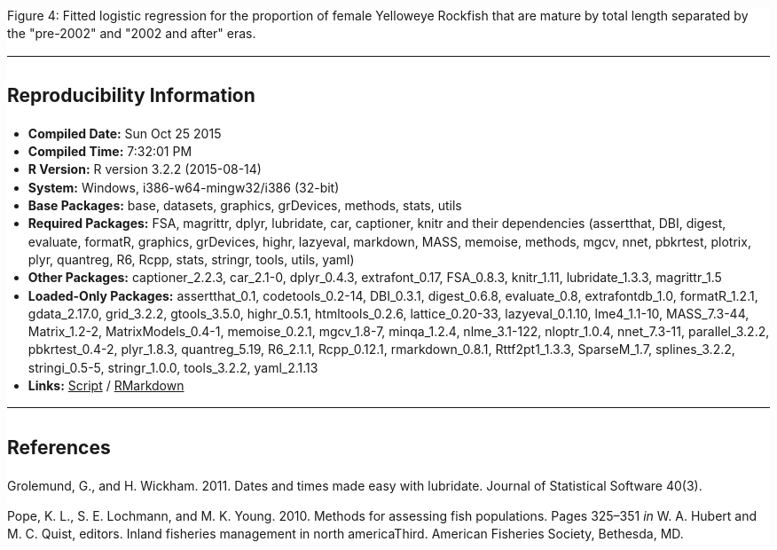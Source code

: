 Figure 4: Fitted logistic regression for the proportion of female Yelloweye Rockfish that are mature by total length separated by the "pre-2002" and "2002 and after" eras.

------------------------------------------------------------------------

Reproducibility Information
---------------------------

-   **Compiled Date:** Sun Oct 25 2015
-   **Compiled Time:** 7:32:01 PM
-   **R Version:** R version 3.2.2 (2015-08-14)
-   **System:** Windows, i386-w64-mingw32/i386 (32-bit)
-   **Base Packages:** base, datasets, graphics, grDevices, methods, stats, utils
-   **Required Packages:** FSA, magrittr, dplyr, lubridate, car, captioner, knitr and their dependencies (assertthat, DBI, digest, evaluate, formatR, graphics, grDevices, highr, lazyeval, markdown, MASS, memoise, methods, mgcv, nnet, pbkrtest, plotrix, plyr, quantreg, R6, Rcpp, stats, stringr, tools, utils, yaml)
-   **Other Packages:** captioner\_2.2.3, car\_2.1-0, dplyr\_0.4.3, extrafont\_0.17, FSA\_0.8.3, knitr\_1.11, lubridate\_1.3.3, magrittr\_1.5
-   **Loaded-Only Packages:** assertthat\_0.1, codetools\_0.2-14, DBI\_0.3.1, digest\_0.6.8, evaluate\_0.8, extrafontdb\_1.0, formatR\_1.2.1, gdata\_2.17.0, grid\_3.2.2, gtools\_3.5.0, highr\_0.5.1, htmltools\_0.2.6, lattice\_0.20-33, lazyeval\_0.1.10, lme4\_1.1-10, MASS\_7.3-44, Matrix\_1.2-2, MatrixModels\_0.4-1, memoise\_0.2.1, mgcv\_1.8-7, minqa\_1.2.4, nlme\_3.1-122, nloptr\_1.0.4, nnet\_7.3-11, parallel\_3.2.2, pbkrtest\_0.4-2, plyr\_1.8.3, quantreg\_5.19, R6\_2.1.1, Rcpp\_0.12.1, rmarkdown\_0.8.1, Rttf2pt1\_1.3.3, SparseM\_1.7, splines\_3.2.2, stringi\_0.5-5, stringr\_1.0.0, tools\_3.2.2, yaml\_2.1.13
-   **Links:** [Script](maturity.R) / [RMarkdown](index.Rmd)

------------------------------------------------------------------------

References
----------

Grolemund, G., and H. Wickham. 2011. Dates and times made easy with lubridate. Journal of Statistical Software 40(3).

Pope, K. L., S. E. Lochmann, and M. K. Young. 2010. Methods for assessing fish populations. Pages 325–351 *in* W. A. Hubert and M. C. Quist, editors. Inland fisheries management in north americaThird. American Fisheries Society, Bethesda, MD.
